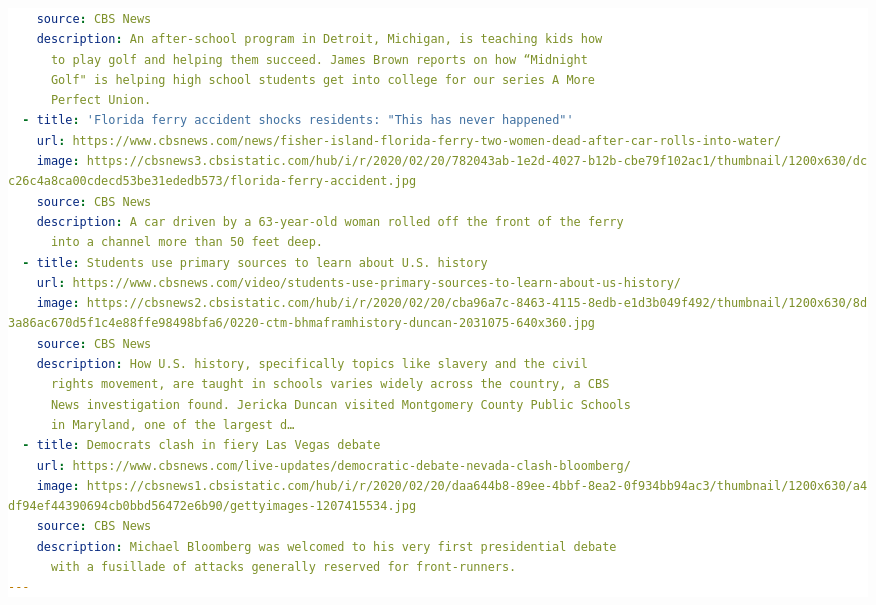 ```yaml
    source: CBS News
    description: An after-school program in Detroit, Michigan, is teaching kids how
      to play golf and helping them succeed. James Brown reports on how “Midnight
      Golf" is helping high school students get into college for our series A More
      Perfect Union.
  - title: 'Florida ferry accident shocks residents: "This has never happened"'
    url: https://www.cbsnews.com/news/fisher-island-florida-ferry-two-women-dead-after-car-rolls-into-water/
    image: https://cbsnews3.cbsistatic.com/hub/i/r/2020/02/20/782043ab-1e2d-4027-b12b-cbe79f102ac1/thumbnail/1200x630/dcc26c4a8ca00cdecd53be31ededb573/florida-ferry-accident.jpg
    source: CBS News
    description: A car driven by a 63-year-old woman rolled off the front of the ferry
      into a channel more than 50 feet deep.
  - title: Students use primary sources to learn about U.S. history
    url: https://www.cbsnews.com/video/students-use-primary-sources-to-learn-about-us-history/
    image: https://cbsnews2.cbsistatic.com/hub/i/r/2020/02/20/cba96a7c-8463-4115-8edb-e1d3b049f492/thumbnail/1200x630/8d3a86ac670d5f1c4e88ffe98498bfa6/0220-ctm-bhmaframhistory-duncan-2031075-640x360.jpg
    source: CBS News
    description: How U.S. history, specifically topics like slavery and the civil
      rights movement, are taught in schools varies widely across the country, a CBS
      News investigation found. Jericka Duncan visited Montgomery County Public Schools
      in Maryland, one of the largest d…
  - title: Democrats clash in fiery Las Vegas debate
    url: https://www.cbsnews.com/live-updates/democratic-debate-nevada-clash-bloomberg/
    image: https://cbsnews1.cbsistatic.com/hub/i/r/2020/02/20/daa644b8-89ee-4bbf-8ea2-0f934bb94ac3/thumbnail/1200x630/a4df94ef44390694cb0bbd56472e6b90/gettyimages-1207415534.jpg
    source: CBS News
    description: Michael Bloomberg was welcomed to his very first presidential debate
      with a fusillade of attacks generally reserved for front-runners.
---
```

